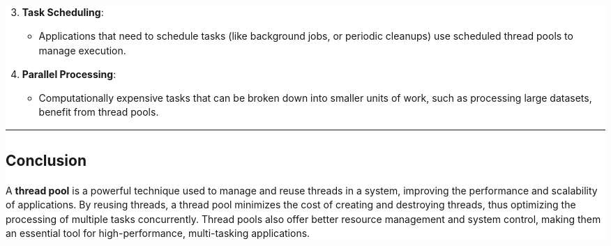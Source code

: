 3. **Task Scheduling**:
   - Applications that need to schedule tasks (like background jobs, or periodic cleanups) use scheduled thread pools to manage execution.

4. **Parallel Processing**:
   - Computationally expensive tasks that can be broken down into smaller units of work, such as processing large datasets, benefit from thread pools.

---

## Conclusion

A **thread pool** is a powerful technique used to manage and reuse threads in a system, improving the performance and scalability of applications. By reusing threads, a thread pool minimizes the cost of creating and destroying threads, thus optimizing the processing of multiple tasks concurrently. Thread pools also offer better resource management and system control, making them an essential tool for high-performance, multi-tasking applications.